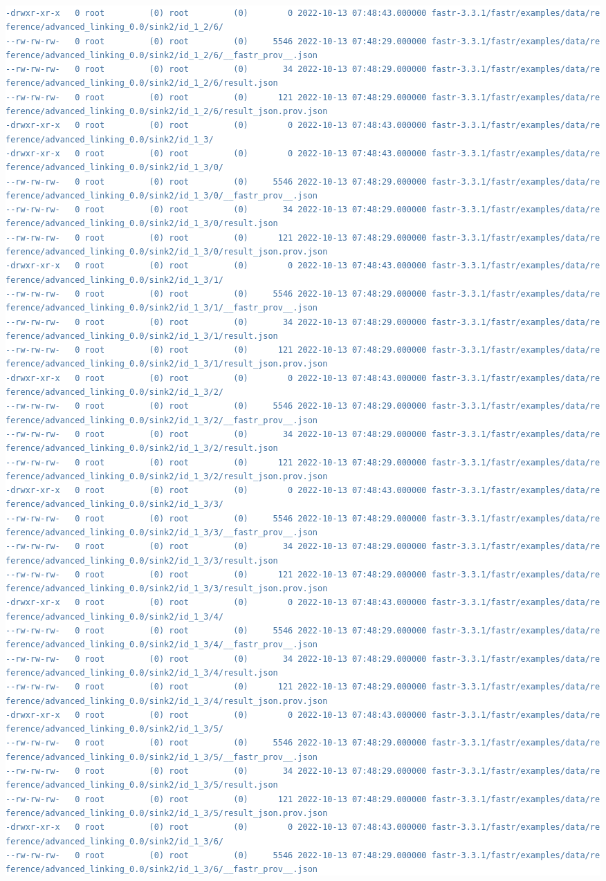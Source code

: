 ```diff
-drwxr-xr-x   0 root         (0) root         (0)        0 2022-10-13 07:48:43.000000 fastr-3.3.1/fastr/examples/data/reference/advanced_linking_0.0/sink2/id_1_2/6/
--rw-rw-rw-   0 root         (0) root         (0)     5546 2022-10-13 07:48:29.000000 fastr-3.3.1/fastr/examples/data/reference/advanced_linking_0.0/sink2/id_1_2/6/__fastr_prov__.json
--rw-rw-rw-   0 root         (0) root         (0)       34 2022-10-13 07:48:29.000000 fastr-3.3.1/fastr/examples/data/reference/advanced_linking_0.0/sink2/id_1_2/6/result.json
--rw-rw-rw-   0 root         (0) root         (0)      121 2022-10-13 07:48:29.000000 fastr-3.3.1/fastr/examples/data/reference/advanced_linking_0.0/sink2/id_1_2/6/result_json.prov.json
-drwxr-xr-x   0 root         (0) root         (0)        0 2022-10-13 07:48:43.000000 fastr-3.3.1/fastr/examples/data/reference/advanced_linking_0.0/sink2/id_1_3/
-drwxr-xr-x   0 root         (0) root         (0)        0 2022-10-13 07:48:43.000000 fastr-3.3.1/fastr/examples/data/reference/advanced_linking_0.0/sink2/id_1_3/0/
--rw-rw-rw-   0 root         (0) root         (0)     5546 2022-10-13 07:48:29.000000 fastr-3.3.1/fastr/examples/data/reference/advanced_linking_0.0/sink2/id_1_3/0/__fastr_prov__.json
--rw-rw-rw-   0 root         (0) root         (0)       34 2022-10-13 07:48:29.000000 fastr-3.3.1/fastr/examples/data/reference/advanced_linking_0.0/sink2/id_1_3/0/result.json
--rw-rw-rw-   0 root         (0) root         (0)      121 2022-10-13 07:48:29.000000 fastr-3.3.1/fastr/examples/data/reference/advanced_linking_0.0/sink2/id_1_3/0/result_json.prov.json
-drwxr-xr-x   0 root         (0) root         (0)        0 2022-10-13 07:48:43.000000 fastr-3.3.1/fastr/examples/data/reference/advanced_linking_0.0/sink2/id_1_3/1/
--rw-rw-rw-   0 root         (0) root         (0)     5546 2022-10-13 07:48:29.000000 fastr-3.3.1/fastr/examples/data/reference/advanced_linking_0.0/sink2/id_1_3/1/__fastr_prov__.json
--rw-rw-rw-   0 root         (0) root         (0)       34 2022-10-13 07:48:29.000000 fastr-3.3.1/fastr/examples/data/reference/advanced_linking_0.0/sink2/id_1_3/1/result.json
--rw-rw-rw-   0 root         (0) root         (0)      121 2022-10-13 07:48:29.000000 fastr-3.3.1/fastr/examples/data/reference/advanced_linking_0.0/sink2/id_1_3/1/result_json.prov.json
-drwxr-xr-x   0 root         (0) root         (0)        0 2022-10-13 07:48:43.000000 fastr-3.3.1/fastr/examples/data/reference/advanced_linking_0.0/sink2/id_1_3/2/
--rw-rw-rw-   0 root         (0) root         (0)     5546 2022-10-13 07:48:29.000000 fastr-3.3.1/fastr/examples/data/reference/advanced_linking_0.0/sink2/id_1_3/2/__fastr_prov__.json
--rw-rw-rw-   0 root         (0) root         (0)       34 2022-10-13 07:48:29.000000 fastr-3.3.1/fastr/examples/data/reference/advanced_linking_0.0/sink2/id_1_3/2/result.json
--rw-rw-rw-   0 root         (0) root         (0)      121 2022-10-13 07:48:29.000000 fastr-3.3.1/fastr/examples/data/reference/advanced_linking_0.0/sink2/id_1_3/2/result_json.prov.json
-drwxr-xr-x   0 root         (0) root         (0)        0 2022-10-13 07:48:43.000000 fastr-3.3.1/fastr/examples/data/reference/advanced_linking_0.0/sink2/id_1_3/3/
--rw-rw-rw-   0 root         (0) root         (0)     5546 2022-10-13 07:48:29.000000 fastr-3.3.1/fastr/examples/data/reference/advanced_linking_0.0/sink2/id_1_3/3/__fastr_prov__.json
--rw-rw-rw-   0 root         (0) root         (0)       34 2022-10-13 07:48:29.000000 fastr-3.3.1/fastr/examples/data/reference/advanced_linking_0.0/sink2/id_1_3/3/result.json
--rw-rw-rw-   0 root         (0) root         (0)      121 2022-10-13 07:48:29.000000 fastr-3.3.1/fastr/examples/data/reference/advanced_linking_0.0/sink2/id_1_3/3/result_json.prov.json
-drwxr-xr-x   0 root         (0) root         (0)        0 2022-10-13 07:48:43.000000 fastr-3.3.1/fastr/examples/data/reference/advanced_linking_0.0/sink2/id_1_3/4/
--rw-rw-rw-   0 root         (0) root         (0)     5546 2022-10-13 07:48:29.000000 fastr-3.3.1/fastr/examples/data/reference/advanced_linking_0.0/sink2/id_1_3/4/__fastr_prov__.json
--rw-rw-rw-   0 root         (0) root         (0)       34 2022-10-13 07:48:29.000000 fastr-3.3.1/fastr/examples/data/reference/advanced_linking_0.0/sink2/id_1_3/4/result.json
--rw-rw-rw-   0 root         (0) root         (0)      121 2022-10-13 07:48:29.000000 fastr-3.3.1/fastr/examples/data/reference/advanced_linking_0.0/sink2/id_1_3/4/result_json.prov.json
-drwxr-xr-x   0 root         (0) root         (0)        0 2022-10-13 07:48:43.000000 fastr-3.3.1/fastr/examples/data/reference/advanced_linking_0.0/sink2/id_1_3/5/
--rw-rw-rw-   0 root         (0) root         (0)     5546 2022-10-13 07:48:29.000000 fastr-3.3.1/fastr/examples/data/reference/advanced_linking_0.0/sink2/id_1_3/5/__fastr_prov__.json
--rw-rw-rw-   0 root         (0) root         (0)       34 2022-10-13 07:48:29.000000 fastr-3.3.1/fastr/examples/data/reference/advanced_linking_0.0/sink2/id_1_3/5/result.json
--rw-rw-rw-   0 root         (0) root         (0)      121 2022-10-13 07:48:29.000000 fastr-3.3.1/fastr/examples/data/reference/advanced_linking_0.0/sink2/id_1_3/5/result_json.prov.json
-drwxr-xr-x   0 root         (0) root         (0)        0 2022-10-13 07:48:43.000000 fastr-3.3.1/fastr/examples/data/reference/advanced_linking_0.0/sink2/id_1_3/6/
--rw-rw-rw-   0 root         (0) root         (0)     5546 2022-10-13 07:48:29.000000 fastr-3.3.1/fastr/examples/data/reference/advanced_linking_0.0/sink2/id_1_3/6/__fastr_prov__.json
```